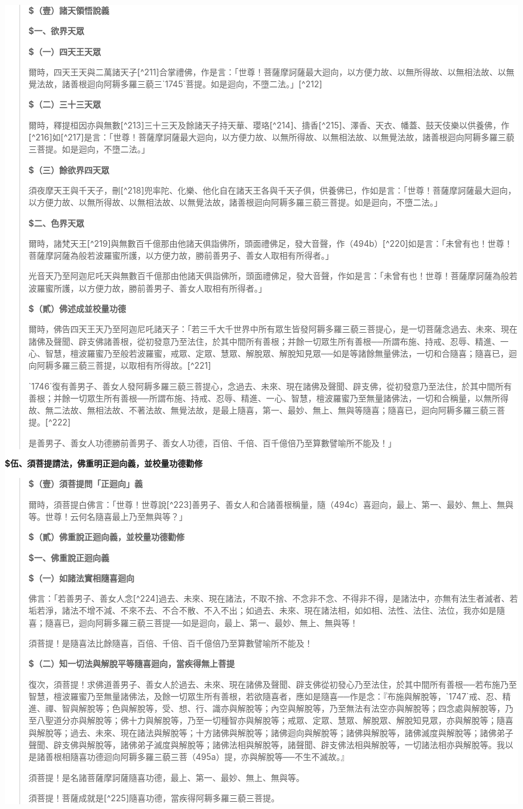 > **\$（壹）諸天領悟說義**
>
> **\$一、欲界天眾**
>
> **\$（一）四天王天眾**
>
> 爾時，四天王天與二萬諸天子[^211]合掌禮佛，作是言：「世尊！菩薩摩訶薩最大迴向，以方便力故、以無所得故、以無相法故、以無覺法故，諸善根迴向阿耨多羅三藐三\`1745\`菩提。如是迴向，不墮二法。」[^212]
>
> **\$（二）三十三天眾**
>
> 爾時，釋提桓因亦與無數[^213]三十三天及餘諸天子持天華、瓔珞[^214]、擣香[^215]、澤香、天衣、幡蓋、鼓天伎樂以供養佛，作[^216]如[^217]是言：「世尊！菩薩摩訶薩最大迴向，以方便力故、以無所得故、以無相法故、以無覺法故，諸善根迴向阿耨多羅三藐三菩提。如是迴向，不墮二法。」
>
> **\$（三）餘欲界四天眾**
>
> 須夜摩天王與千天子，刪[^218]兜率陀、化樂、他化自在諸天王各與千天子俱，供養佛已，作如是言：「世尊！菩薩摩訶薩最大迴向，以方便力故、以無所得故、以無相法故、以無覺法故，諸善根迴向阿耨多羅三藐三菩提。如是迴向，不墮二法。」
>
> **\$二、色界天眾**
>
> 爾時，諸梵天王[^219]與無數百千億那由他諸天俱詣佛所，頭面禮佛足，發大音聲，作（494b）[^220]如是言：「未曾有也！世尊！菩薩摩訶薩為般若波羅蜜所護，以方便力故，勝前善男子、善女人取相有所得者。」
>
> 光音天乃至阿迦尼吒天與無數百千億那由他諸天俱詣佛所，頭面禮佛足，發大音聲，作如是言：「未曾有也！世尊！菩薩摩訶薩為般若波羅蜜所護，以方便力故，勝前善男子、善女人取相有所得者。」
>
> **\$（貳）佛述成並校量功德**
>
> 爾時，佛告四天王天乃至阿迦尼吒諸天子：「若三千大千世界中所有眾生皆發阿耨多羅三藐三菩提心，是一切菩薩念過去、未來、現在諸佛及聲聞、辟支佛諸善根，從初發意乃至法住，於其中間所有善根；并餘一切眾生所有善根──所謂布施、持戒、忍辱、精進、一心、智慧，檀波羅蜜乃至般若波羅蜜，戒眾、定眾、慧眾、解脫眾、解脫知見眾──如是等諸餘無量佛法，一切和合隨喜；隨喜已，迴向阿耨多羅三藐三菩提，以取相有所得故。[^221]
>
> \`1746\`復有善男子、善女人發阿耨多羅三藐三菩提心，念過去、未來、現在諸佛及聲聞、辟支佛，從初發意乃至法住，於其中間所有善根；并餘一切眾生所有善根──所謂布施、持戒、忍辱、精進、一心、智慧，檀波羅蜜乃至無量諸佛法，一切和合稱量，以無所得故、無二法故、無相法故、不著法故、無覺法故，是最上隨喜，第一、最妙、無上、無與等隨喜；隨喜已，迴向阿耨多羅三藐三菩提。[^222]
>
> 是善男子、善女人功德勝前善男子、善女人功德，百倍、千倍、百千億倍乃至算數譬喻所不能及！」

**\$伍、須菩提請法，佛重明正迴向義，並校量功德勸修**

> **\$（壹）須菩提問「正迴向」義**
>
> 爾時，須菩提白佛言：「世尊！世尊說[^223]善男子、善女人和合諸善根稱量，隨（494c）喜迴向，最上、第一、最妙、無上、無與等。世尊！云何名隨喜最上乃至無與等？」
>
> **\$（貳）佛重說正迴向義，並校量功德勸修**
>
> **\$一、佛重說正迴向義**
>
> **\$（一）如諸法實相隨喜迴向**
>
> 佛言：「若善男子、善女人念[^224]過去、未來、現在諸法，不取不捨、不念非不念、不得非不得，是諸法中，亦無有法生者滅者、若垢若淨，諸法不增不減、不來不去、不合不散、不入不出；如過去、未來、現在諸法相，如如相、法性、法住、法位，我亦如是隨喜；隨喜已，迴向阿耨多羅三藐三菩提──如是迴向，最上、第一、最妙、無上、無與等！
>
> 須菩提！是隨喜法比餘隨喜，百倍、千倍、百千億倍乃至算數譬喻所不能及！
>
> **\$（二）知一切法與解脫平等隨喜迴向，當疾得無上菩提**
>
> 復次，須菩提！求佛道善男子、善女人於過去、未來、現在諸佛及聲聞、辟支佛從初發心乃至法住，於其中間所有善根──若布施乃至智慧，檀波羅蜜乃至無量諸佛法，及餘一切眾生所有善根，若欲隨喜者，應如是隨喜──作是念：『布施與解脫等，\`1747\`戒、忍、精進、禪、智與解脫等；色與解脫等，受、想、行、識亦與解脫等；內空與解脫等，乃至無法有法空亦與解脫等；四念處與解脫等，乃至八聖道分亦與解脫等；佛十力與解脫等，乃至一切種智亦與解脫等；戒眾、定眾、慧眾、解脫眾、解脫知見眾，亦與解脫等；隨喜與解脫等；過去、未來、現在諸法與解脫等；十方諸佛與解脫等；諸佛迴向與解脫等；諸佛與解脫等，諸佛滅度與解脫等；諸佛弟子聲聞、辟支佛與解脫等，諸佛弟子滅度與解脫等；諸佛法相與解脫等，諸聲聞、辟支佛法相與解脫等，一切諸法相亦與解脫等。我以是諸善根相隨喜功德迴向阿耨多羅三藐三菩（495a）提，亦與解脫等──不生不滅故。』
>
> 須菩提！是名諸菩薩摩訶薩隨喜功德，最上、第一、最妙、無上、無與等。
>
> 須菩提！菩薩成就是[^225]隨喜功德，當疾得阿耨多羅三藐三菩提。

[^1]: 〔迴向〕－【宮】。（大正25，487d，n.2）
[^2]: （（大智...九））十四字＝（（大智度論釋隨喜品第三十八））十二字【聖】，（（摩訶般若波羅蜜品第三十八隨喜品））十五字【石】。（大正25，487d，n.1）
[^3]: 《大智度論疏》卷21：\^「『**爾時，彌勒菩薩』**已下，論自解云：從命說分後，中間多說功德。慈氏菩薩欲**須**^※^佛本意，是故復宗；更與善吉因隨喜義以明波若。就此品中雖有**四聖**^※^所說，大而論之，唯有三分：
[^4]: 〔一切〕－【宋】【宮】。（大正25，487d，n.6）
[^5]: 〔福〕－【元】【明】。（大正25，487d，n.7）
[^6]: 〔者〕－【宋】【宮】【聖】。（大正25，487d，n.8）
[^7]: 《大般若波羅蜜多經》卷432〈37 隨喜迴向品〉：
[^8]: （起）＋所【元】【明】【聖】【石】。（大正25，487d，n.9）
[^9]: 《大般若波羅蜜多經》卷432〈37
[^10]: 〔言〕－【宋】【宮】【聖】。（大正25，487d，n.10）
[^11]: 〔是佛〕－【宋】【元】【明】【宮】【聖】。（大正25，487d，n.11）
[^12]: 〔乃〕＋至【元】【明】。（大正25，487d，n.12）
[^13]: 〔乃至〕－【宋】【元】【明】【宮】【聖】。（大正25，487d，n.13）
[^14]: 《大智度論疏》卷21：\^「『**乃**^※^**諸聲聞**』已下，《論》云此中有四段，即是三乘因果聖人及凡夫人，四分善根也。功德等，至論當釋；一、云是隨喜，二、與眾生共，三、迴向菩提，四、用無所得。今此中言『及聲聞善根』，即是從世法已來凡夫也；及學無學者，明三道聖人及上果善根等也；佛者，獨據果頭諸善等也。當釋。」\^\^（卍新續藏46，881a11-16）
[^15]: （若）＋持戒【石】。（大正25，487d，n.14）
[^16]: 〔福德〕－【宋】【元】【明】【宮】【聖】。（大正25，487d，n.15）
[^17]: （若）＋修定【石】。（大正25，487d，n.16）
[^18]: 福＝功【石】。（大正25，487d，n.19）
[^19]: 是心＝心是【宋】【宮】。（大正25，487d，n.20）
[^20]: 《大般若波羅蜜多經》卷432〈37 隨喜迴向品〉：